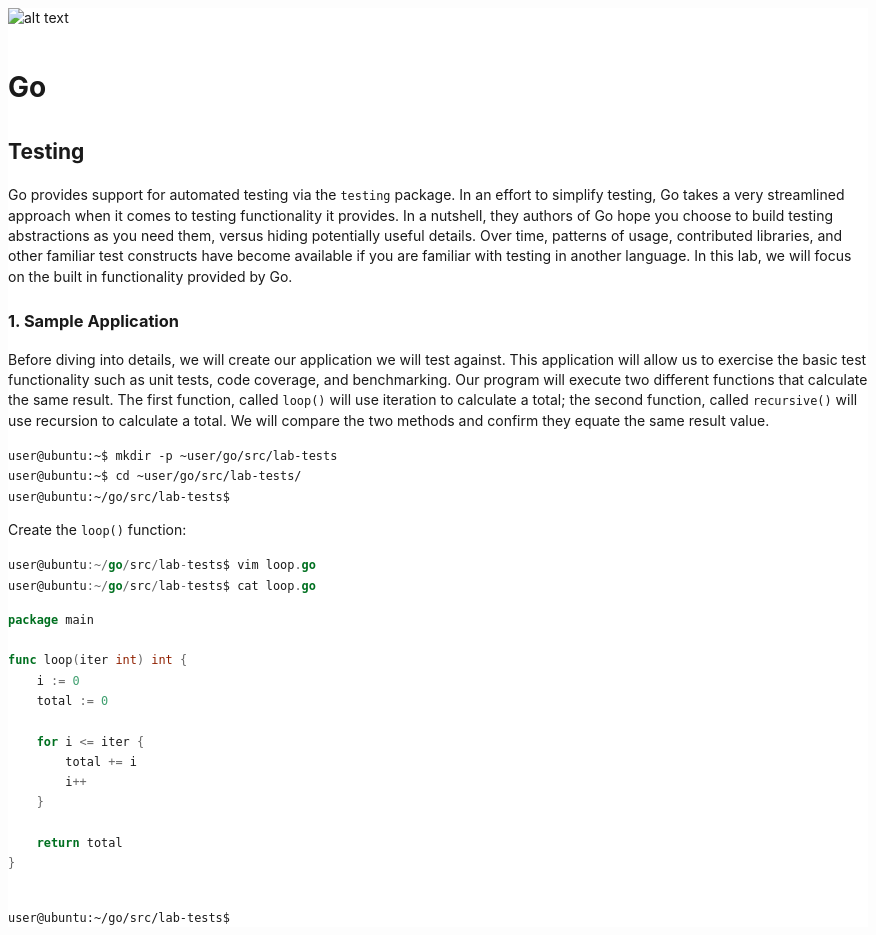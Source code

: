 ![alt text][RX-M LLC]


Go
==============================


## Testing

Go provides support for automated testing via the `testing` package.  In an effort to simplify testing, Go takes a very
streamlined approach when it comes to testing functionality it provides.  In a nutshell, they authors of Go hope you
choose to build testing abstractions as you need them, versus hiding potentially useful details.  Over time, patterns of
usage, contributed libraries, and other familiar test constructs have become available if you are familiar with testing
in another language.  In this lab, we will focus on the built in functionality provided by Go.

### 1. Sample Application

Before diving into details, we will create our application we will test against.  This application will allow us to
exercise the basic test functionality such as unit tests, code coverage, and benchmarking.  Our program will execute two
different functions that calculate the same result.  The first function, called `loop()` will use iteration to calculate
a total; the second function, called `recursive()` will use recursion to calculate a total.  We will compare the two
methods and confirm they equate the same result value.

```
user@ubuntu:~$ mkdir -p ~user/go/src/lab-tests
user@ubuntu:~$ cd ~user/go/src/lab-tests/
user@ubuntu:~/go/src/lab-tests$
```

Create the `loop()` function:

```go
user@ubuntu:~/go/src/lab-tests$ vim loop.go
user@ubuntu:~/go/src/lab-tests$ cat loop.go

```
```go
package main

func loop(iter int) int {
	i := 0
	total := 0

	for i <= iter {
		total += i
		i++
	}

	return total
}
```
```

user@ubuntu:~/go/src/lab-tests$
```


[RX-M LLC]: http://rx-m.io/rxm-cnc.svg "RX-M LLC"